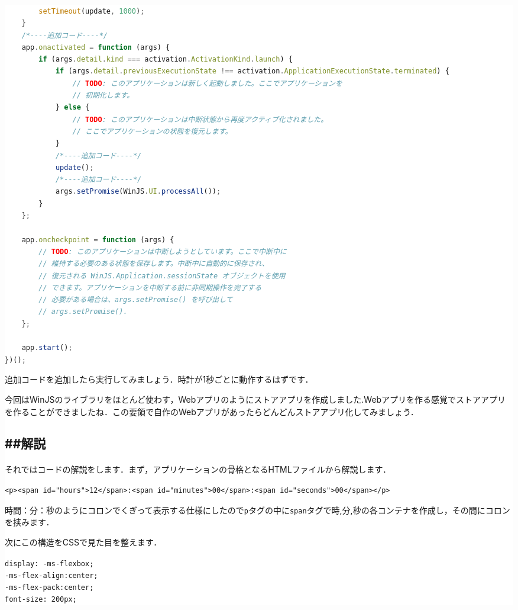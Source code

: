 ```js:default.js
        setTimeout(update, 1000);
    }
    /*----追加コード----*/
    app.onactivated = function (args) {
        if (args.detail.kind === activation.ActivationKind.launch) {
            if (args.detail.previousExecutionState !== activation.ApplicationExecutionState.terminated) {
                // TODO: このアプリケーションは新しく起動しました。ここでアプリケーションを
                // 初期化します。
            } else {
                // TODO: このアプリケーションは中断状態から再度アクティブ化されました。
                // ここでアプリケーションの状態を復元します。
            }
            /*----追加コード----*/
            update();
            /*----追加コード----*/
            args.setPromise(WinJS.UI.processAll());
        }
    };

    app.oncheckpoint = function (args) {
        // TODO: このアプリケーションは中断しようとしています。ここで中断中に
        // 維持する必要のある状態を保存します。中断中に自動的に保存され、
        // 復元される WinJS.Application.sessionState オブジェクトを使用
        // できます。アプリケーションを中断する前に非同期操作を完了する
        // 必要がある場合は、args.setPromise() を呼び出して
        // args.setPromise().
    };

    app.start();
})();
```
追加コードを追加したら実行してみましょう．時計が1秒ごとに動作するはずです．

今回はWinJSのライブラリをほとんど使わす，Webアプリのようにストアアプリを作成しました.Webアプリを作る感覚でストアアプリを作ることができましたね．この要領で自作のWebアプリがあったらどんどんストアアプリ化してみましょう．

##解説
----------------------------
それではコードの解説をします．まず，アプリケーションの骨格となるHTMLファイルから解説します．

```
<p><span id="hours">12</span>:<span id="minutes">00</span>:<span id="seconds">00</span></p>
```

時間：分：秒のようにコロンでくぎって表示する仕様にしたので`p`タグの中に`span`タグで時,分,秒の各コンテナを作成し，その間にコロンを挟みます．

次にこの構造をCSSで見た目を整えます．

```
display: -ms-flexbox;
-ms-flex-align:center;
-ms-flex-pack:center;
font-size: 200px;
```
